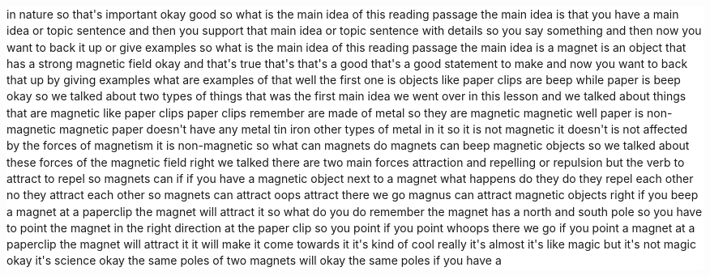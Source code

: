 in nature so that's important okay good
so what is the main idea of this reading
passage the main idea is that you have a
main idea or topic
sentence and then you support that main
idea
or topic sentence with details so you
say
something and then now you want to back
it up or give examples
so what is the main idea of this reading
passage
the main idea is a magnet is an object
that has a strong magnetic field
okay and that's true that's that's a
good that's a good statement to make
and now you want to back that up by
giving examples what are examples of
that
well the first one is objects like paper
clips
are beep while paper is beep okay so we
talked about two types of things that
was the first main idea we went over
in this lesson and we talked about
things that are magnetic
like paper clips paper clips remember
are made of metal so they are magnetic
magnetic well paper is non-magnetic
magnetic paper doesn't have any metal
tin iron other types of metal in it so
it is not magnetic it doesn't is not
affected by the forces of
magnetism it is non-magnetic
so what
can magnets do magnets can beep magnetic
objects so we talked about these forces
of the magnetic field right we talked
there are two main forces attraction
and repelling or repulsion but the verb
to attract to repel so magnets can
if if you have a magnetic object next to
a magnet what happens do they
do they repel each other no they attract
each other so magnets can
attract
oops attract there we go magnus can
attract magnetic
objects right if you beep a magnet at a
paperclip the magnet will attract it
so what do you do remember the magnet
has a north and south pole so you have
to
point the magnet in the right direction
at the paper clip so you point if you
point whoops there we go if you point
a magnet at a paperclip the magnet will
attract it
it will make it come towards it it's
kind of cool really it's almost it's
like magic but it's not magic okay
it's science okay the same poles of two
magnets will okay the same poles if you
have a